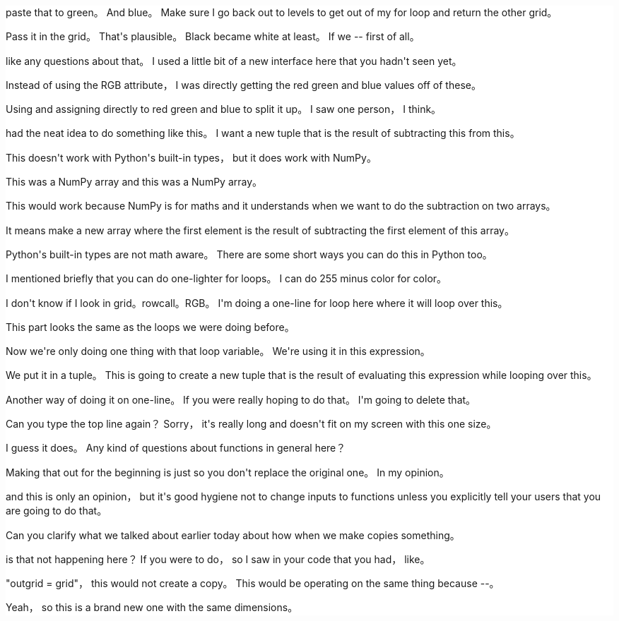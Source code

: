  paste that to green。 And blue。 Make sure I go back out to levels to get out of my for loop and return the other grid。

 Pass it in the grid。 That's plausible。 Black became white at least。 If we -- first of all。

 like any questions about that。 I used a little bit of a new interface here that you hadn't seen yet。

 Instead of using the RGB attribute， I was directly getting the red green and blue values off of these。

 Using and assigning directly to red green and blue to split it up。 I saw one person， I think。

 had the neat idea to do something like this。 I want a new tuple that is the result of subtracting this from this。

 This doesn't work with Python's built-in types， but it does work with NumPy。

 This was a NumPy array and this was a NumPy array。

 This would work because NumPy is for maths and it understands when we want to do the subtraction on two arrays。

 It means make a new array where the first element is the result of subtracting the first element of this array。

 Python's built-in types are not math aware。 There are some short ways you can do this in Python too。

 I mentioned briefly that you can do one-lighter for loops。 I can do 255 minus color for color。

 I don't know if I look in grid。rowcall。RGB。 I'm doing a one-line for loop here where it will loop over this。

 This part looks the same as the loops we were doing before。

 Now we're only doing one thing with that loop variable。 We're using it in this expression。

 We put it in a tuple。 This is going to create a new tuple that is the result of evaluating this expression while looping over this。

 Another way of doing it on one-line。 If you were really hoping to do that。 I'm going to delete that。

 Can you type the top line again？ Sorry， it's really long and doesn't fit on my screen with this one size。

 I guess it does。 Any kind of questions about functions in general here？

 Making that out for the beginning is just so you don't replace the original one。 In my opinion。

 and this is only an opinion， but it's good hygiene not to change inputs to functions unless you explicitly tell your users that you are going to do that。

 Can you clarify what we talked about earlier today about how when we make copies something。

 is that not happening here？ If you were to do， so I saw in your code that you had， like。

 "outgrid = grid"， this would not create a copy。 This would be operating on the same thing because --。

 Yeah， so this is a brand new one with the same dimensions。
